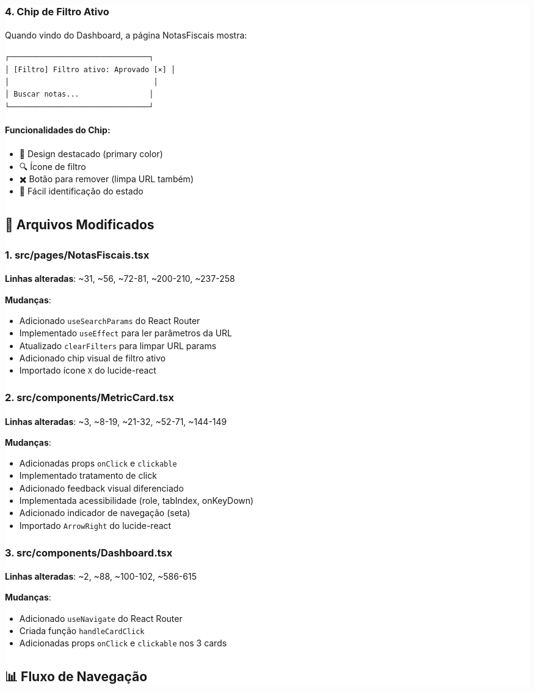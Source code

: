### 4. **Chip de Filtro Ativo**

Quando vindo do Dashboard, a página NotasFiscais mostra:

```
┌────────────────────────────────┐
│ [Filtro] Filtro ativo: Aprovado [×] │
│                                 │
│ Buscar notas...                │
└────────────────────────────────┘
```

#### Funcionalidades do Chip:
- 🎨 Design destacado (primary color)
- 🔍 Ícone de filtro
- ✖️ Botão para remover (limpa URL também)
- 🎯 Fácil identificação do estado

## 🔧 Arquivos Modificados

### 1. **src/pages/NotasFiscais.tsx**
**Linhas alteradas**: ~31, ~56, ~72-81, ~200-210, ~237-258

**Mudanças**:
- Adicionado `useSearchParams` do React Router
- Implementado `useEffect` para ler parâmetros da URL
- Atualizado `clearFilters` para limpar URL params
- Adicionado chip visual de filtro ativo
- Importado ícone `X` do lucide-react

### 2. **src/components/MetricCard.tsx**
**Linhas alteradas**: ~3, ~8-19, ~21-32, ~52-71, ~144-149

**Mudanças**:
- Adicionadas props `onClick` e `clickable`
- Implementado tratamento de click
- Adicionado feedback visual diferenciado
- Implementada acessibilidade (role, tabIndex, onKeyDown)
- Adicionado indicador de navegação (seta)
- Importado `ArrowRight` do lucide-react

### 3. **src/components/Dashboard.tsx**
**Linhas alteradas**: ~2, ~88, ~100-102, ~586-615

**Mudanças**:
- Adicionado `useNavigate` do React Router
- Criada função `handleCardClick`
- Adicionadas props `onClick` e `clickable` nos 3 cards

## 📊 Fluxo de Navegação
